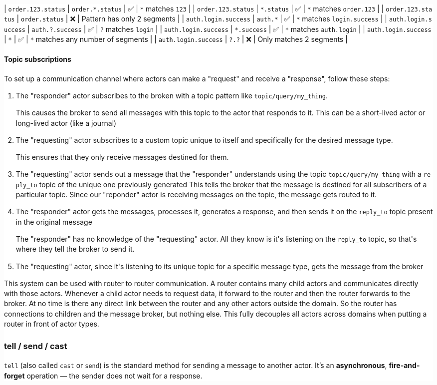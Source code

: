 | `order.123.status`      | `order.*.status`       | ✅           | `*` matches `123`                          |
| `order.123.status`      | `*.status`             | ✅           | `*` matches `order.123`                    |
| `order.123.status`      | `order.status`         | ❌           | Pattern has only 2 segments                |
| `auth.login.success`    | `auth.*`               | ✅           | `*` matches `login.success`                |
| `auth.login.success`    | `auth.?.success`       | ✅           | `?` matches `login`                        |
| `auth.login.success`    | `*.success`            | ✅           | `*` matches `auth.login`                   |
| `auth.login.success`    | `*`                    | ✅           | `*` matches any number of segments         |
| `auth.login.success`    | `?.?`                  | ❌           | Only matches 2 segments                    |

#### Topic subscriptions

To set up a communication channel where actors can make a "request" and receive a "response", follow these steps:

1. The "responder" actor subscribes to the broken with a topic pattern like `topic/query/my_thing`.

    This causes the broker to send all messages with this topic to the actor that responds to it. This can be a short-lived actor or long-lived actor (like a journal)

2. The "requesting" actor subscribes to a custom topic unique to itself and specifically for the desired message type.

    This ensures that they only receive messages destined for them.

3. The "requesting" actor sends out a message that the "responder" understands using the topic `topic/query/my_thing` with a `reply_to` topic of the unique one previously generated
This tells the broker that the message is destined for all subscribers of a particular topic. Since our "reponder" actor is receiving messages on the topic, the message gets routed to it.

4. The "responder" actor gets the messages, processes it, generates a response, and then sends it on the `reply_to` topic present in the original message

    The "responder" has no knowledge of the "requesting" actor. All they know is it's listening on the `reply_to` topic, so that's where they tell the broker to send it.

5. The "requesting" actor, since it's listening to its unique topic for a specific message type, gets the message from the broker

This system can be used with router to router communication. A router contains
many child actors and communicates directly with those actors. Whenever a child
actor needs to request data, it forward to the router and then the router
forwards to the broker. At no time is there any direct link between the router
and any other actors outside the domain. So the router has connections to
children and the message broker, but nothing else. This fully decouples all
actors across domains when putting a router in front of actor types.

### tell / send / cast

`tell` (also called `cast` or `send`) is the standard method for sending a message to another actor. It’s an **asynchronous**, **fire-and-forget** operation — the sender does not wait for a response.
